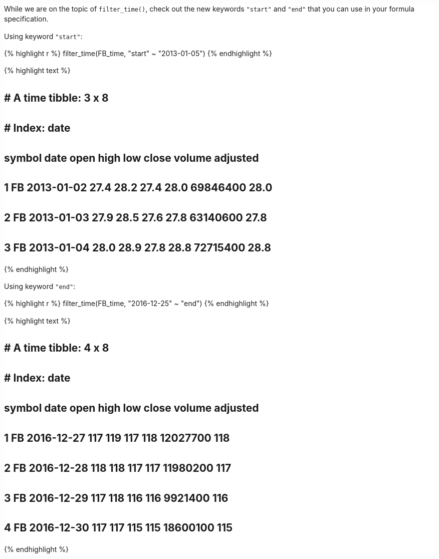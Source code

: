 
While we are on the topic of `filter_time()`, check out the new keywords `"start"` and `"end"` that you can use in your formula specification. 

Using keyword `"start"`:


{% highlight r %}
filter_time(FB_time, "start" ~ "2013-01-05")
{% endhighlight %}



{% highlight text %}
## # A time tibble: 3 x 8
## # Index: date
##   symbol date        open  high   low close   volume adjusted
##   <chr>  <date>     <dbl> <dbl> <dbl> <dbl>    <dbl>    <dbl>
## 1 FB     2013-01-02  27.4  28.2  27.4  28.0 69846400     28.0
## 2 FB     2013-01-03  27.9  28.5  27.6  27.8 63140600     27.8
## 3 FB     2013-01-04  28.0  28.9  27.8  28.8 72715400     28.8
{% endhighlight %}

Using keyword `"end"`:


{% highlight r %}
filter_time(FB_time, "2016-12-25" ~ "end")
{% endhighlight %}



{% highlight text %}
## # A time tibble: 4 x 8
## # Index: date
##   symbol date        open  high   low close   volume adjusted
##   <chr>  <date>     <dbl> <dbl> <dbl> <dbl>    <dbl>    <dbl>
## 1 FB     2016-12-27   117   119   117   118 12027700      118
## 2 FB     2016-12-28   118   118   117   117 11980200      117
## 3 FB     2016-12-29   117   118   116   116  9921400      116
## 4 FB     2016-12-30   117   117   115   115 18600100      115
{% endhighlight %}